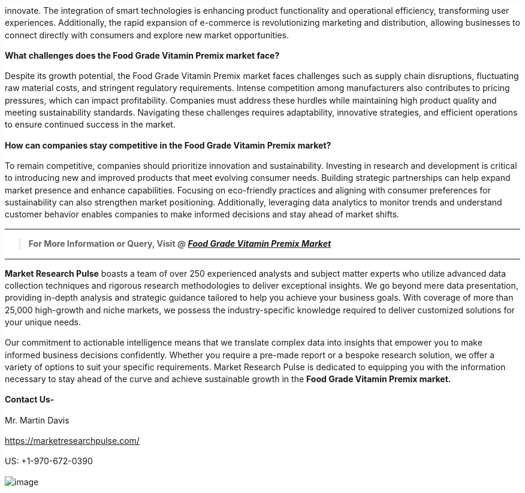 innovate. The integration of smart technologies is enhancing product functionality and operational efficiency, transforming user experiences. Additionally, the rapid expansion of e-commerce is revolutionizing marketing and distribution, allowing businesses to connect directly with consumers and explore new market opportunities.</p><p><strong>What challenges does the Food Grade Vitamin Premix market face?</strong></p><p>Despite its growth potential, the Food Grade Vitamin Premix market faces challenges such as supply chain disruptions, fluctuating raw material costs, and stringent regulatory requirements. Intense competition among manufacturers also contributes to pricing pressures, which can impact profitability. Companies must address these hurdles while maintaining high product quality and meeting sustainability standards. Navigating these challenges requires adaptability, innovative strategies, and efficient operations to ensure continued success in the market.</p><p><strong>How can companies stay competitive in the Food Grade Vitamin Premix market?</strong></p><p>To remain competitive, companies should prioritize innovation and sustainability. Investing in research and development is critical to introducing new and improved products that meet evolving consumer needs. Building strategic partnerships can help expand market presence and enhance capabilities. Focusing on eco-friendly practices and aligning with consumer preferences for sustainability can also strengthen market positioning. Additionally, leveraging data analytics to monitor trends and understand customer behavior enables companies to make informed decisions and stay ahead of market shifts.</p><hr /><blockquote><p><strong>For More Information or Query, Visit @&nbsp;<em><a href="https://marketresearchpulse.com/report/134727/food-grade-vitamin-premix-market?utm_source=Linkedin&utm_medium=052">Food Grade Vitamin Premix Market</a></em></strong></p></blockquote><hr /><p><strong>Market Research Pulse</strong> boasts a team of over 250 experienced analysts and subject matter experts who utilize advanced data collection techniques and rigorous research methodologies to deliver exceptional insights. We go beyond mere data presentation, providing in-depth analysis and strategic guidance tailored to help you achieve your business goals. With coverage of more than 25,000 high-growth and niche markets, we possess the industry-specific knowledge required to deliver customized solutions for your unique needs.</p><p>Our commitment to actionable intelligence means that we translate complex data into insights that empower you to make informed business decisions confidently. Whether you require a pre-made report or a bespoke research solution, we offer a variety of options to suit your specific requirements. Market Research Pulse is dedicated to equipping you with the information necessary to stay ahead of the curve and achieve sustainable growth in the <strong>Food Grade Vitamin Premix market.</strong></p><p><strong>Contact Us-</strong></p><p>Mr. Martin Davis</p><p>https://marketresearchpulse.com/</p><p>US: +1-970-672-0390</p>
![image](https://github.com/user-attachments/assets/9e76539f-83fe-4aea-a7e0-963081ec9ebd)
